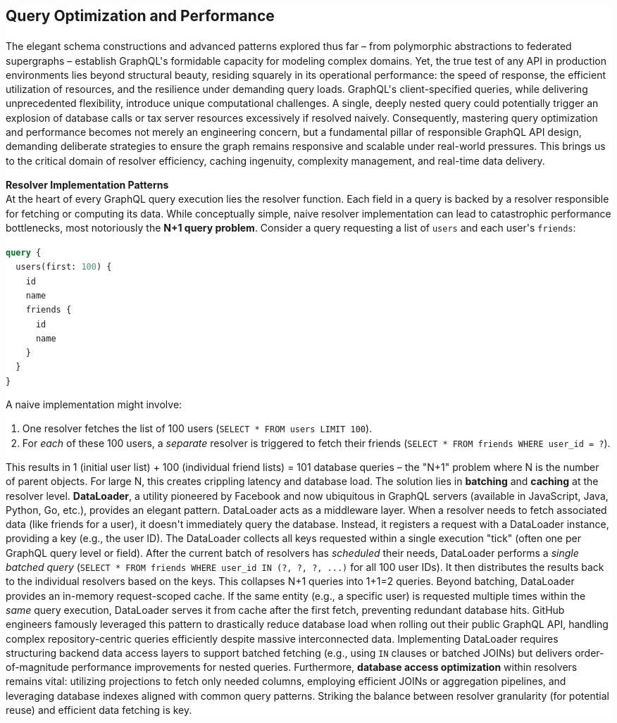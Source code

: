## Query Optimization and Performance

The elegant schema constructions and advanced patterns explored thus far – from polymorphic abstractions to federated supergraphs – establish GraphQL's formidable capacity for modeling complex domains. Yet, the true test of any API in production environments lies beyond structural beauty, residing squarely in its operational performance: the speed of response, the efficient utilization of resources, and the resilience under demanding query loads. GraphQL's client-specified queries, while delivering unprecedented flexibility, introduce unique computational challenges. A single, deeply nested query could potentially trigger an explosion of database calls or tax server resources excessively if resolved naively. Consequently, mastering query optimization and performance becomes not merely an engineering concern, but a fundamental pillar of responsible GraphQL API design, demanding deliberate strategies to ensure the graph remains responsive and scalable under real-world pressures. This brings us to the critical domain of resolver efficiency, caching ingenuity, complexity management, and real-time data delivery.

**Resolver Implementation Patterns**  
At the heart of every GraphQL query execution lies the resolver function. Each field in a query is backed by a resolver responsible for fetching or computing its data. While conceptually simple, naive resolver implementation can lead to catastrophic performance bottlenecks, most notoriously the **N+1 query problem**. Consider a query requesting a list of `users` and each user's `friends`:
```graphql
query {
  users(first: 100) {
    id
    name
    friends {
      id
      name
    }
  }
}
```
A naive implementation might involve:
1.  One resolver fetches the list of 100 users (`SELECT * FROM users LIMIT 100`).
2.  For *each* of these 100 users, a *separate* resolver is triggered to fetch their friends (`SELECT * FROM friends WHERE user_id = ?`).

This results in 1 (initial user list) + 100 (individual friend lists) = 101 database queries – the "N+1" problem where N is the number of parent objects. For large N, this creates crippling latency and database load. The solution lies in **batching** and **caching** at the resolver level. **DataLoader**, a utility pioneered by Facebook and now ubiquitous in GraphQL servers (available in JavaScript, Java, Python, Go, etc.), provides an elegant pattern. DataLoader acts as a middleware layer. When a resolver needs to fetch associated data (like friends for a user), it doesn't immediately query the database. Instead, it registers a request with a DataLoader instance, providing a key (e.g., the user ID). The DataLoader collects all keys requested within a single execution "tick" (often one per GraphQL query level or field). After the current batch of resolvers has *scheduled* their needs, DataLoader performs a *single batched query* (`SELECT * FROM friends WHERE user_id IN (?, ?, ?, ...)` for all 100 user IDs). It then distributes the results back to the individual resolvers based on the keys. This collapses N+1 queries into 1+1=2 queries. Beyond batching, DataLoader provides an in-memory request-scoped cache. If the same entity (e.g., a specific user) is requested multiple times within the *same* query execution, DataLoader serves it from cache after the first fetch, preventing redundant database hits. GitHub engineers famously leveraged this pattern to drastically reduce database load when rolling out their public GraphQL API, handling complex repository-centric queries efficiently despite massive interconnected data. Implementing DataLoader requires structuring backend data access layers to support batched fetching (e.g., using `IN` clauses or batched JOINs) but delivers order-of-magnitude performance improvements for nested queries. Furthermore, **database access optimization** within resolvers remains vital: utilizing projections to fetch only needed columns, employing efficient JOINs or aggregation pipelines, and leveraging database indexes aligned with common query patterns. Striking the balance between resolver granularity (for potential reuse) and efficient data fetching is key.
